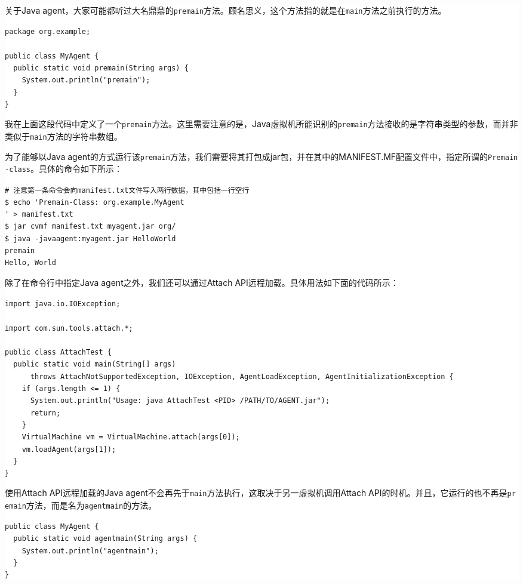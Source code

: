 关于Java agent，大家可能都听过大名鼎鼎的`premain`方法。顾名思义，这个方法指的就是在`main`方法之前执行的方法。

```
package org.example;

public class MyAgent {
  public static void premain(String args) {
    System.out.println("premain");
  }
}
```

我在上面这段代码中定义了一个`premain`方法。这里需要注意的是，Java虚拟机所能识别的`premain`方法接收的是字符串类型的参数，而并非类似于`main`方法的字符串数组。

为了能够以Java agent的方式运行该`premain`方法，我们需要将其打包成jar包，并在其中的MANIFEST.MF配置文件中，指定所谓的`Premain-class`。具体的命令如下所示：

```
# 注意第一条命令会向manifest.txt文件写入两行数据，其中包括一行空行
$ echo 'Premain-Class: org.example.MyAgent
' > manifest.txt
$ jar cvmf manifest.txt myagent.jar org/
$ java -javaagent:myagent.jar HelloWorld
premain
Hello, World
```

除了在命令行中指定Java agent之外，我们还可以通过Attach API远程加载。具体用法如下面的代码所示：

```
import java.io.IOException;

import com.sun.tools.attach.*;

public class AttachTest {
  public static void main(String[] args)
      throws AttachNotSupportedException, IOException, AgentLoadException, AgentInitializationException {
    if (args.length <= 1) {
      System.out.println("Usage: java AttachTest <PID> /PATH/TO/AGENT.jar");
      return;
    }
    VirtualMachine vm = VirtualMachine.attach(args[0]);
    vm.loadAgent(args[1]);
  }
}

```

使用Attach API远程加载的Java agent不会再先于`main`方法执行，这取决于另一虚拟机调用Attach API的时机。并且，它运行的也不再是`premain`方法，而是名为`agentmain`的方法。

```
public class MyAgent { 
  public static void agentmain(String args) {
    System.out.println("agentmain");
  }
}
```
